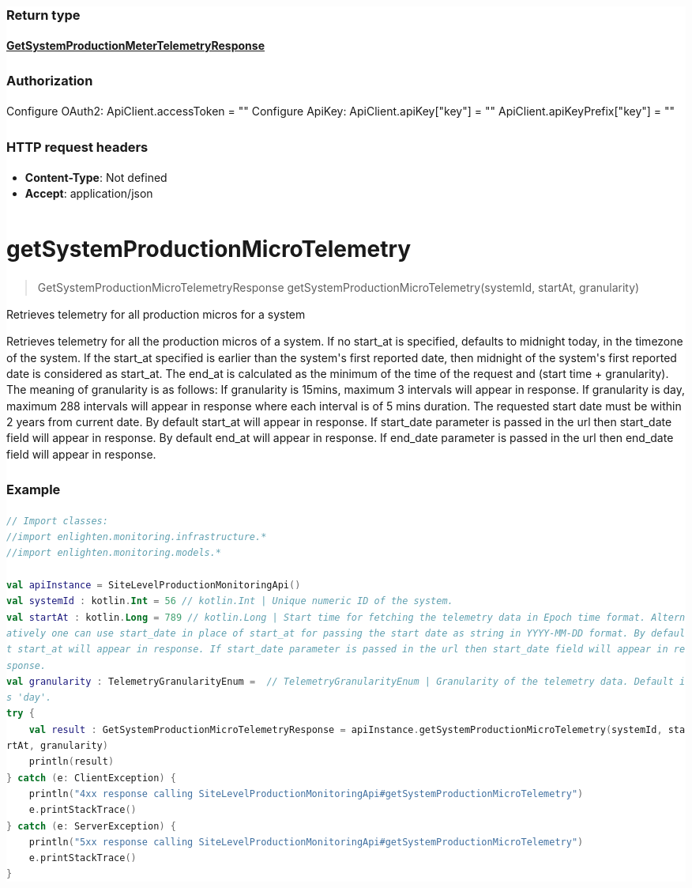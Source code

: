 ### Return type

[**GetSystemProductionMeterTelemetryResponse**](GetSystemProductionMeterTelemetryResponse.md)

### Authorization


Configure OAuth2:
    ApiClient.accessToken = ""
Configure ApiKey:
    ApiClient.apiKey["key"] = ""
    ApiClient.apiKeyPrefix["key"] = ""

### HTTP request headers

 - **Content-Type**: Not defined
 - **Accept**: application/json

<a id="getSystemProductionMicroTelemetry"></a>
# **getSystemProductionMicroTelemetry**
> GetSystemProductionMicroTelemetryResponse getSystemProductionMicroTelemetry(systemId, startAt, granularity)

Retrieves telemetry for all production micros for a system

Retrieves telemetry for all the production micros of a system. If no start_at is specified, defaults to midnight today, in the timezone of the system. If the start_at specified is earlier than the system&#39;s first reported date, then midnight of the system&#39;s first reported date is considered as start_at. The end_at is calculated as the minimum of the time of the request and (start time + granularity). The meaning of granularity is as follows:  If granularity is 15mins, maximum 3 intervals will appear in response. If granularity is day, maximum 288 intervals will appear in response where each interval is of 5 mins duration.  The requested start date must be within 2 years from current date. By default start_at will appear in response. If start_date parameter is passed in the url then start_date field will appear in response. By default end_at will appear in response. If end_date parameter is passed in the url then end_date field will appear in response.

### Example
```kotlin
// Import classes:
//import enlighten.monitoring.infrastructure.*
//import enlighten.monitoring.models.*

val apiInstance = SiteLevelProductionMonitoringApi()
val systemId : kotlin.Int = 56 // kotlin.Int | Unique numeric ID of the system.
val startAt : kotlin.Long = 789 // kotlin.Long | Start time for fetching the telemetry data in Epoch time format. Alternatively one can use start_date in place of start_at for passing the start date as string in YYYY-MM-DD format. By default start_at will appear in response. If start_date parameter is passed in the url then start_date field will appear in response.
val granularity : TelemetryGranularityEnum =  // TelemetryGranularityEnum | Granularity of the telemetry data. Default is 'day'.
try {
    val result : GetSystemProductionMicroTelemetryResponse = apiInstance.getSystemProductionMicroTelemetry(systemId, startAt, granularity)
    println(result)
} catch (e: ClientException) {
    println("4xx response calling SiteLevelProductionMonitoringApi#getSystemProductionMicroTelemetry")
    e.printStackTrace()
} catch (e: ServerException) {
    println("5xx response calling SiteLevelProductionMonitoringApi#getSystemProductionMicroTelemetry")
    e.printStackTrace()
}
```